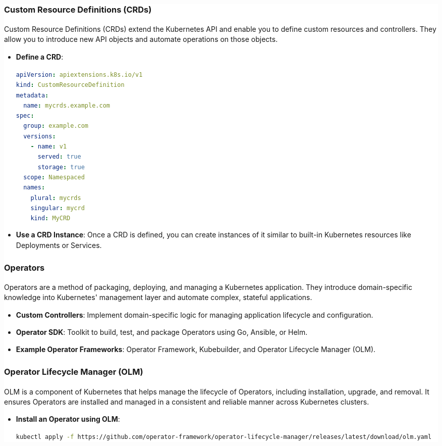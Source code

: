 ### Custom Resource Definitions (CRDs)

Custom Resource Definitions (CRDs) extend the Kubernetes API and enable you to define custom resources and controllers. They allow you to introduce new API objects and automate operations on those objects.

- **Define a CRD**:
  ```yaml
  apiVersion: apiextensions.k8s.io/v1
  kind: CustomResourceDefinition
  metadata:
    name: mycrds.example.com
  spec:
    group: example.com
    versions:
      - name: v1
        served: true
        storage: true
    scope: Namespaced
    names:
      plural: mycrds
      singular: mycrd
      kind: MyCRD
  ```

- **Use a CRD Instance**:
  Once a CRD is defined, you can create instances of it similar to built-in Kubernetes resources like Deployments or Services.

### Operators

Operators are a method of packaging, deploying, and managing a Kubernetes application. They introduce domain-specific knowledge into Kubernetes' management layer and automate complex, stateful applications.

- **Custom Controllers**: Implement domain-specific logic for managing application lifecycle and configuration.

- **Operator SDK**: Toolkit to build, test, and package Operators using Go, Ansible, or Helm.

- **Example Operator Frameworks**: Operator Framework, Kubebuilder, and Operator Lifecycle Manager (OLM).

### Operator Lifecycle Manager (OLM)

OLM is a component of Kubernetes that helps manage the lifecycle of Operators, including installation, upgrade, and removal. It ensures Operators are installed and managed in a consistent and reliable manner across Kubernetes clusters.

- **Install an Operator using OLM**:
  ```bash
  kubectl apply -f https://github.com/operator-framework/operator-lifecycle-manager/releases/latest/download/olm.yaml
  ```
